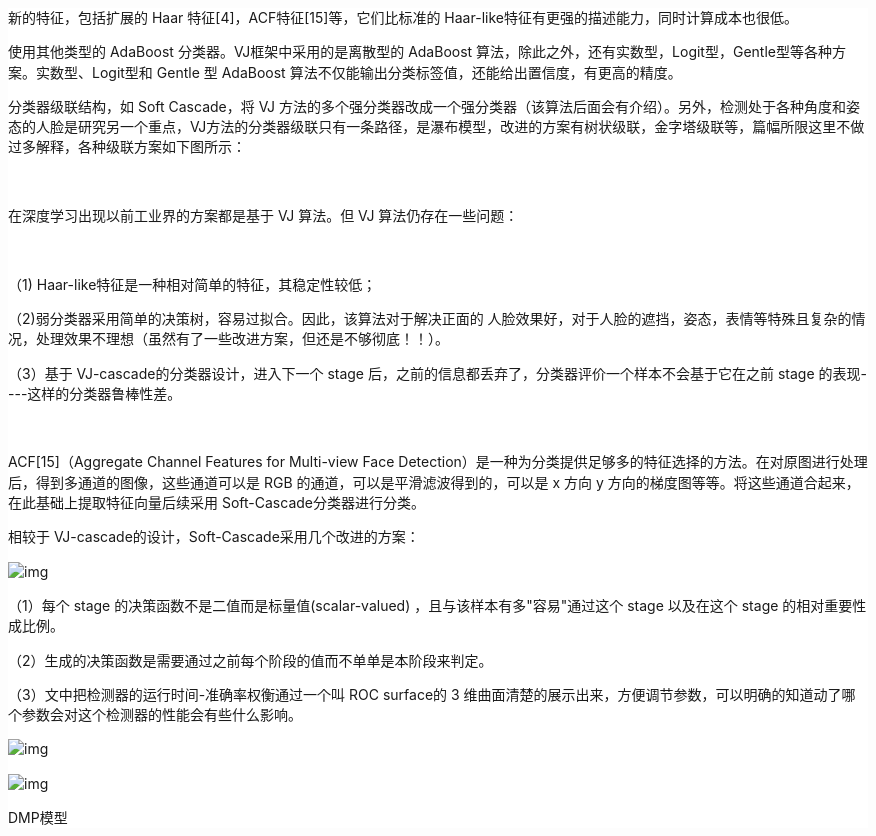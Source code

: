 

新的特征，包括扩展的 Haar 特征[4]，ACF特征[15]等，它们比标准的 Haar-like特征有更强的描述能力，同时计算成本也很低。



使用其他类型的 AdaBoost 分类器。VJ框架中采用的是离散型的 AdaBoost 算法，除此之外，还有实数型，Logit型，Gentle型等各种方案。实数型、Logit型和 Gentle 型 AdaBoost 算法不仅能输出分类标签值，还能给出置信度，有更高的精度。



分类器级联结构，如 Soft Cascade，将 VJ 方法的多个强分类器改成一个强分类器（该算法后面会有介绍）。另外，检测处于各种角度和姿态的人脸是研究另一个重点，VJ方法的分类器级联只有一条路径，是瀑布模型，改进的方案有树状级联，金字塔级联等，篇幅所限这里不做过多解释，各种级联方案如下图所示：

![img](data:image/gif;base64,iVBORw0KGgoAAAANSUhEUgAAAAEAAAABCAYAAAAfFcSJAAAADUlEQVQImWNgYGBgAAAABQABh6FO1AAAAABJRU5ErkJggg==)

在深度学习出现以前工业界的方案都是基于 VJ 算法。但 VJ 算法仍存在一些问题：

![img](data:image/gif;base64,iVBORw0KGgoAAAANSUhEUgAAAAEAAAABCAYAAAAfFcSJAAAADUlEQVQImWNgYGBgAAAABQABh6FO1AAAAABJRU5ErkJggg==)

（1) Haar-like特征是一种相对简单的特征，其稳定性较低；



（2)弱分类器采用简单的决策树，容易过拟合。因此，该算法对于解决正面的 人脸效果好，对于人脸的遮挡，姿态，表情等特殊且复杂的情况，处理效果不理想（虽然有了一些改进方案，但还是不够彻底！！）。



（3）基于 VJ-cascade的分类器设计，进入下一个 stage 后，之前的信息都丢弃了，分类器评价一个样本不会基于它在之前 stage 的表现----这样的分类器鲁棒性差。

![img](data:image/gif;base64,iVBORw0KGgoAAAANSUhEUgAAAAEAAAABCAYAAAAfFcSJAAAADUlEQVQImWNgYGBgAAAABQABh6FO1AAAAABJRU5ErkJggg==)



ACF[15]（Aggregate Channel Features for Multi-view Face Detection）是一种为分类提供足够多的特征选择的方法。在对原图进行处理后，得到多通道的图像，这些通道可以是 RGB 的通道，可以是平滑滤波得到的，可以是 x 方向 y 方向的梯度图等等。将这些通道合起来，在此基础上提取特征向量后续采用 Soft-Cascade分类器进行分类。



相较于 VJ-cascade的设计，Soft-Cascade采用几个改进的方案：



![img](https://mmbiz.qpic.cn/mmbiz_png/75DkJnThACmZQF9ljErGeL7Sb3ncBb5SjEyYn9FNU9u48WHTfRKiblbgZo6aUb9miawIbdjIVXNNlRUicaQT09VIQ/640?wx_fmt=png&tp=webp&wxfrom=5&wx_lazy=1&wx_co=1)

（1）每个 stage 的决策函数不是二值而是标量值(scalar-valued) ，且与该样本有多"容易"通过这个 stage 以及在这个 stage 的相对重要性成比例。



（2）生成的决策函数是需要通过之前每个阶段的值而不单单是本阶段来判定。



（3）文中把检测器的运行时间-准确率权衡通过一个叫 ROC surface的 3 维曲面清楚的展示出来，方便调节参数，可以明确的知道动了哪个参数会对这个检测器的性能会有些什么影响。

![img](https://mmbiz.qpic.cn/mmbiz_png/75DkJnThACmZQF9ljErGeL7Sb3ncBb5Sj8mCBYZBLgxxE5RFl5Nc2LCOhJebjicnHk5uSr31ic5LibsNCSiaJ8RQmA/640?wx_fmt=png&tp=webp&wxfrom=5&wx_lazy=1&wx_co=1)



![img](https://mmbiz.qpic.cn/mmbiz_png/75DkJnThACmZQF9ljErGeL7Sb3ncBb5SGtm7hMq0eibQa4icicibfSg9LAwBdoNK5VEfkOg2fKibpOrU36MppFzpMhg/640?wx_fmt=png&tp=webp&wxfrom=5&wx_lazy=1&wx_co=1)



DMP模型



